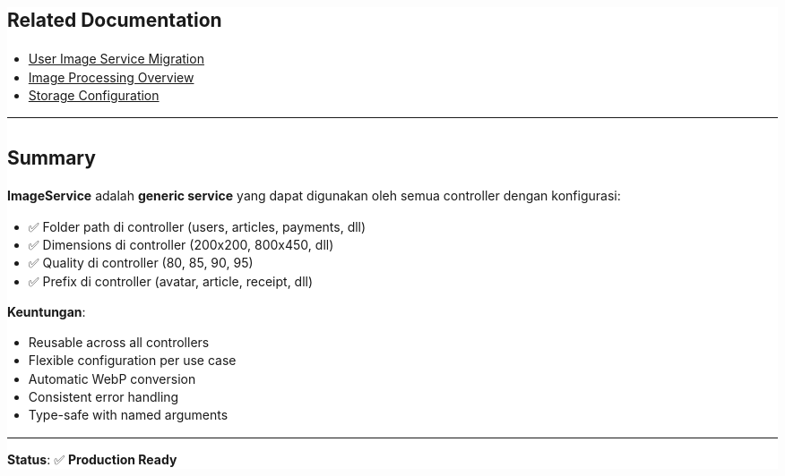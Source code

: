 
## Related Documentation

- [User Image Service Migration](../audit/USER_IMAGE_SERVICE_MIGRATION.md)
- [Image Processing Overview](./IMAGE_PROCESSING.md)
- [Storage Configuration](./STORAGE.md)

---

## Summary

**ImageService** adalah **generic service** yang dapat digunakan oleh semua controller dengan konfigurasi:
- ✅ Folder path di controller (users, articles, payments, dll)
- ✅ Dimensions di controller (200x200, 800x450, dll)
- ✅ Quality di controller (80, 85, 90, 95)
- ✅ Prefix di controller (avatar, article, receipt, dll)

**Keuntungan**:
- Reusable across all controllers
- Flexible configuration per use case
- Automatic WebP conversion
- Consistent error handling
- Type-safe with named arguments

---

**Status**: ✅ **Production Ready**
